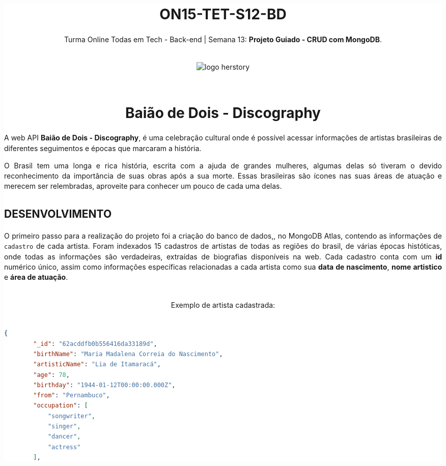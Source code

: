 # <div align = "center"> ON15-TET-S12-BD </div>

<div align = "center">
    
Turma Online Todas em Tech - Back-end | Semana 13: **Projeto Guiado - CRUD com MongoDB**.


</div>


<br>
<div align = "center">
<img src='./assets/herstory.jpeg' width = 700 alt = 'logo herstory'>
</div>
<br>

<div align = "center">

# Baião de Dois - Discography

</div>

<div align = "justify">

A web API **Baião de Dois - Discography**, é uma celebração cultural onde é possível acessar informações de artistas brasileiras de diferentes seguimentos e épocas que marcaram a história.

O Brasil tem uma longa e rica história, escrita com a ajuda de grandes mulheres, algumas delas só tiveram o devido reconhecimento da importância de suas obras após a sua morte. Essas brasileiras são ícones nas suas áreas de atuação e merecem ser relembradas, aproveite para conhecer um pouco de cada uma delas. 


</div>

## DESENVOLVIMENTO 
<div align = "justify">

O primeiro passo para a realização do projeto foi a criação do banco de dados,, no MongoDB Atlas, contendo as informações de `cadastro` de cada artista. Foram indexados 15 cadastros de artistas de todas as regiões do brasil, de várias épocas históticas, onde todas as informações são verdadeiras, extraídas de biografias disponíveis na web. Cada cadastro conta com um **id** numérico único, assim como informações específicas relacionadas a cada artista como sua **data de nascimento**, **nome artistico** e **área de atuação**. 
  
<br>

<div align = "center"> Exemplo de artista cadastrada:  
</div>

```json

{
        "_id": "62acddfb0b556416da33189d",
        "birthName": "Maria Madalena Correia do Nascimento",
        "artisticName": "Lia de Itamaracá",
        "age": 78,
        "birthday": "1944-01-12T00:00:00.000Z",
        "from": "Pernambuco",
        "occupation": [
            "songwriter",
            "singer",
            "dancer",
            "actress"
        ],
```